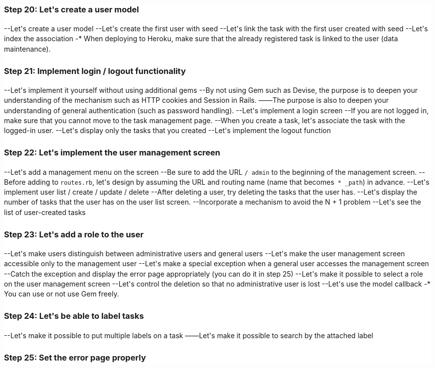 ### Step 20: Let's create a user model

--Let's create a user model
--Let's create the first user with seed
--Let's link the task with the first user created with seed
  --Let's index the association
  -* When deploying to Heroku, make sure that the already registered task is linked to the user (data maintenance).

### Step 21: Implement login / logout functionality

--Let's implement it yourself without using additional gems
  --By not using Gem such as Devise, the purpose is to deepen your understanding of the mechanism such as HTTP cookies and Session in Rails.
  ――The purpose is also to deepen your understanding of general authentication (such as password handling).
--Let's implement a login screen
--If you are not logged in, make sure that you cannot move to the task management page.
--When you create a task, let's associate the task with the logged-in user.
--Let's display only the tasks that you created
--Let's implement the logout function

### Step 22: Let's implement the user management screen

--Let's add a management menu on the screen
--Be sure to add the URL `/ admin` to the beginning of the management screen.
  --Before adding to `routes.rb`, let's design by assuming the URL and routing name (name that becomes` * _path`) in advance.
--Let's implement user list / create / update / delete
--After deleting a user, try deleting the tasks that the user has.
--Let's display the number of tasks that the user has on the user list screen.
  --Incorporate a mechanism to avoid the N + 1 problem
--Let's see the list of user-created tasks

### Step 23: Let's add a role to the user

--Let's make users distinguish between administrative users and general users
--Let's make the user management screen accessible only to the management user
  --Let's make a special exception when a general user accesses the management screen
  --Catch the exception and display the error page appropriately (you can do it in step 25)
--Let's make it possible to select a role on the user management screen
--Let's control the deletion so that no administrative user is lost
  --Let's use the model callback
-* You can use or not use Gem freely.

### Step 24: Let's be able to label tasks

--Let's make it possible to put multiple labels on a task
――Let's make it possible to search by the attached label

### Step 25: Set the error page properly
